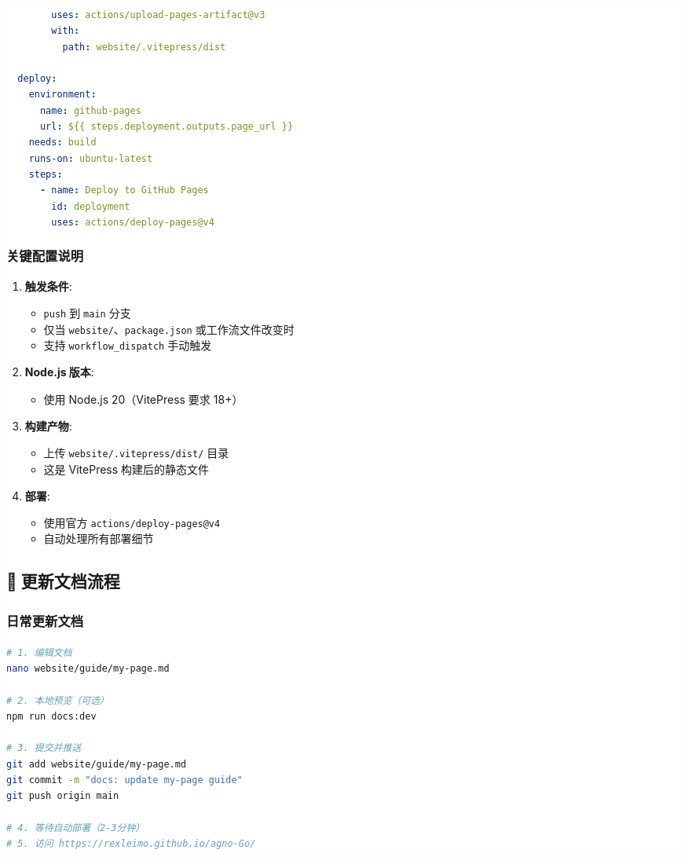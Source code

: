 ```yaml
        uses: actions/upload-pages-artifact@v3
        with:
          path: website/.vitepress/dist

  deploy:
    environment:
      name: github-pages
      url: ${{ steps.deployment.outputs.page_url }}
    needs: build
    runs-on: ubuntu-latest
    steps:
      - name: Deploy to GitHub Pages
        id: deployment
        uses: actions/deploy-pages@v4
```

### 关键配置说明

1. **触发条件**:
   - `push` 到 `main` 分支
   - 仅当 `website/`、`package.json` 或工作流文件改变时
   - 支持 `workflow_dispatch` 手动触发

2. **Node.js 版本**:
   - 使用 Node.js 20（VitePress 要求 18+）

3. **构建产物**:
   - 上传 `website/.vitepress/dist/` 目录
   - 这是 VitePress 构建后的静态文件

4. **部署**:
   - 使用官方 `actions/deploy-pages@v4`
   - 自动处理所有部署细节

## 🔄 更新文档流程

### 日常更新文档

```bash
# 1. 编辑文档
nano website/guide/my-page.md

# 2. 本地预览（可选）
npm run docs:dev

# 3. 提交并推送
git add website/guide/my-page.md
git commit -m "docs: update my-page guide"
git push origin main

# 4. 等待自动部署（2-3分钟）
# 5. 访问 https://rexleimo.github.io/agno-Go/
```
